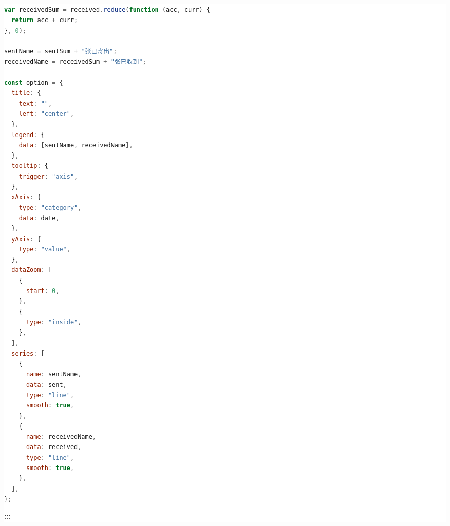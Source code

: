 ```js
var receivedSum = received.reduce(function (acc, curr) {
  return acc + curr;
}, 0);

sentName = sentSum + "张已寄出";
receivedName = receivedSum + "张已收到";

const option = {
  title: {
    text: "",
    left: "center",
  },
  legend: {
    data: [sentName, receivedName],
  },
  tooltip: {
    trigger: "axis",
  },
  xAxis: {
    type: "category",
    data: date,
  },
  yAxis: {
    type: "value",
  },
  dataZoom: [
    {
      start: 0,
    },
    {
      type: "inside",
    },
  ],
  series: [
    {
      name: sentName,
      data: sent,
      type: "line",
      smooth: true,
    },
    {
      name: receivedName,
      data: received,
      type: "line",
      smooth: true,
    },
  ],
};
```

:::
